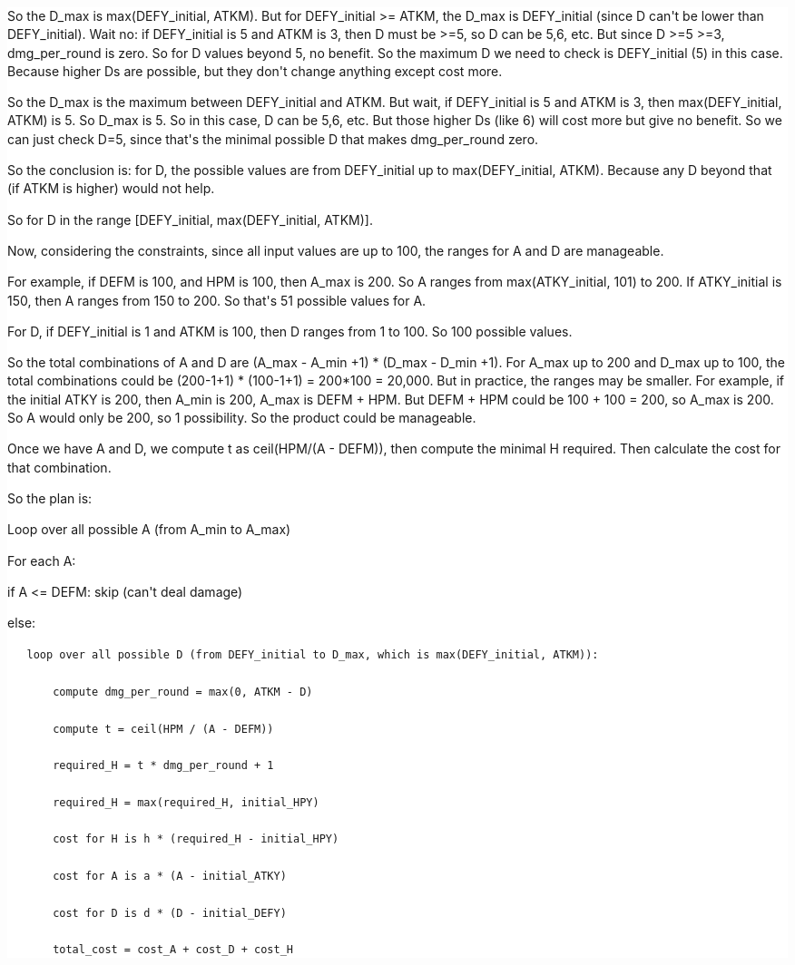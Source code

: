 So the D_max is max(DEFY_initial, ATKM). But for DEFY_initial >= ATKM, the D_max is DEFY_initial (since D can't be lower than DEFY_initial). Wait no: if DEFY_initial is 5 and ATKM is 3, then D must be >=5, so D can be 5,6, etc. But since D >=5 >=3, dmg_per_round is zero. So for D values beyond 5, no benefit. So the maximum D we need to check is DEFY_initial (5) in this case. Because higher Ds are possible, but they don't change anything except cost more.

So the D_max is the maximum between DEFY_initial and ATKM. But wait, if DEFY_initial is 5 and ATKM is 3, then max(DEFY_initial, ATKM) is 5. So D_max is 5. So in this case, D can be 5,6, etc. But those higher Ds (like 6) will cost more but give no benefit. So we can just check D=5, since that's the minimal possible D that makes dmg_per_round zero.

So the conclusion is: for D, the possible values are from DEFY_initial up to max(DEFY_initial, ATKM). Because any D beyond that (if ATKM is higher) would not help.

So for D in the range [DEFY_initial, max(DEFY_initial, ATKM)].

Now, considering the constraints, since all input values are up to 100, the ranges for A and D are manageable.

For example, if DEFM is 100, and HPM is 100, then A_max is 200. So A ranges from max(ATKY_initial, 101) to 200. If ATKY_initial is 150, then A ranges from 150 to 200. So that's 51 possible values for A.

For D, if DEFY_initial is 1 and ATKM is 100, then D ranges from 1 to 100. So 100 possible values.

So the total combinations of A and D are (A_max - A_min +1) * (D_max - D_min +1). For A_max up to 200 and D_max up to 100, the total combinations could be (200-1+1) * (100-1+1) = 200*100 = 20,000. But in practice, the ranges may be smaller. For example, if the initial ATKY is 200, then A_min is 200, A_max is DEFM + HPM. But DEFM + HPM could be 100 + 100 = 200, so A_max is 200. So A would only be 200, so 1 possibility. So the product could be manageable.

Once we have A and D, we compute t as ceil(HPM/(A - DEFM)), then compute the minimal H required. Then calculate the cost for that combination.

So the plan is:

Loop over all possible A (from A_min to A_max)

For each A:

   if A <= DEFM: skip (can't deal damage)

   else:

       loop over all possible D (from DEFY_initial to D_max, which is max(DEFY_initial, ATKM)):

           compute dmg_per_round = max(0, ATKM - D)

           compute t = ceil(HPM / (A - DEFM))

           required_H = t * dmg_per_round + 1

           required_H = max(required_H, initial_HPY)

           cost for H is h * (required_H - initial_HPY)

           cost for A is a * (A - initial_ATKY)

           cost for D is d * (D - initial_DEFY)

           total_cost = cost_A + cost_D + cost_H

